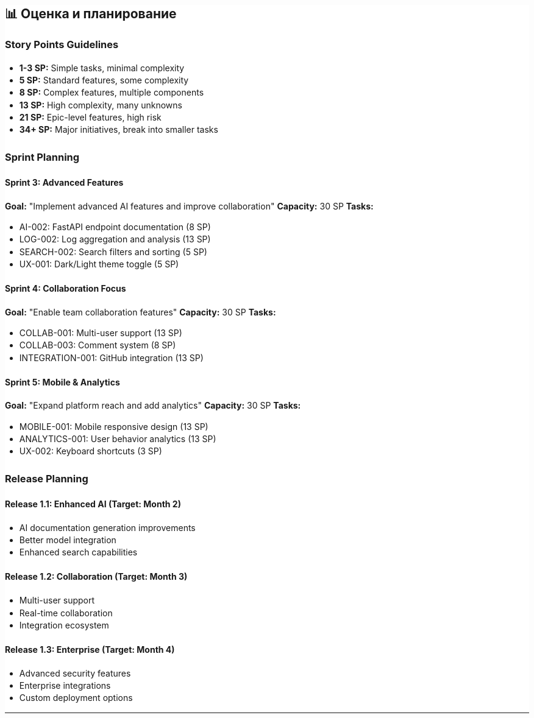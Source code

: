 ## 📊 Оценка и планирование

### Story Points Guidelines
- **1-3 SP:** Simple tasks, minimal complexity
- **5 SP:** Standard features, some complexity
- **8 SP:** Complex features, multiple components
- **13 SP:** High complexity, many unknowns
- **21 SP:** Epic-level features, high risk
- **34+ SP:** Major initiatives, break into smaller tasks

### Sprint Planning

#### Sprint 3: Advanced Features
**Goal:** "Implement advanced AI features and improve collaboration"
**Capacity:** 30 SP
**Tasks:**
- AI-002: FastAPI endpoint documentation (8 SP)
- LOG-002: Log aggregation and analysis (13 SP)
- SEARCH-002: Search filters and sorting (5 SP)
- UX-001: Dark/Light theme toggle (5 SP)

#### Sprint 4: Collaboration Focus
**Goal:** "Enable team collaboration features"
**Capacity:** 30 SP
**Tasks:**
- COLLAB-001: Multi-user support (13 SP)
- COLLAB-003: Comment system (8 SP)
- INTEGRATION-001: GitHub integration (13 SP)

#### Sprint 5: Mobile & Analytics
**Goal:** "Expand platform reach and add analytics"
**Capacity:** 30 SP
**Tasks:**
- MOBILE-001: Mobile responsive design (13 SP)
- ANALYTICS-001: User behavior analytics (13 SP)
- UX-002: Keyboard shortcuts (3 SP)

### Release Planning

#### Release 1.1: Enhanced AI (Target: Month 2)
- AI documentation generation improvements
- Better model integration
- Enhanced search capabilities

#### Release 1.2: Collaboration (Target: Month 3)
- Multi-user support
- Real-time collaboration
- Integration ecosystem

#### Release 1.3: Enterprise (Target: Month 4)
- Advanced security features
- Enterprise integrations
- Custom deployment options

---